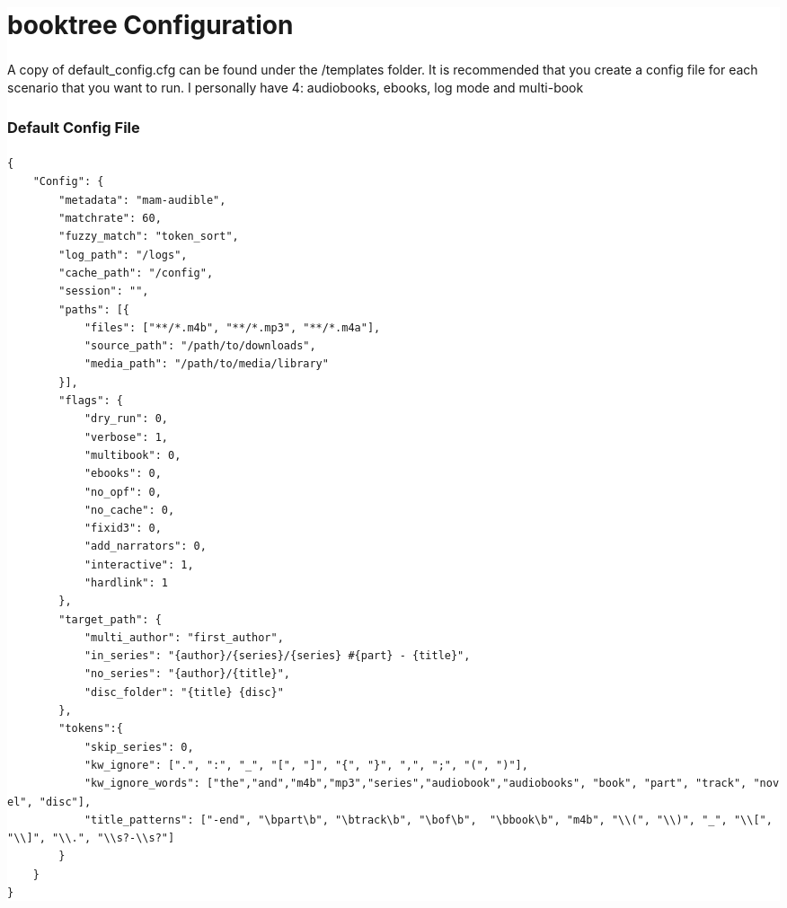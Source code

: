 # booktree Configuration

A copy of default_config.cfg can be found under the /templates folder.  It is recommended that you create a config file for each scenario that you want to run.  I personally have 4:  audiobooks, ebooks, log mode and multi-book

### Default Config File
~~~
{
    "Config": {
        "metadata": "mam-audible",
        "matchrate": 60,
        "fuzzy_match": "token_sort",
        "log_path": "/logs",    
        "cache_path": "/config",    
        "session": "",
        "paths": [{
            "files": ["**/*.m4b", "**/*.mp3", "**/*.m4a"],
            "source_path": "/path/to/downloads",
            "media_path": "/path/to/media/library"
        }],
        "flags": {
            "dry_run": 0,
            "verbose": 1,
            "multibook": 0,
            "ebooks": 0,
            "no_opf": 0,
            "no_cache": 0,
            "fixid3": 0,
            "add_narrators": 0,
            "interactive": 1,
            "hardlink": 1 
        },
        "target_path": {
            "multi_author": "first_author",
            "in_series": "{author}/{series}/{series} #{part} - {title}",
            "no_series": "{author}/{title}",
            "disc_folder": "{title} {disc}"
        },
        "tokens":{
            "skip_series": 0,
            "kw_ignore": [".", ":", "_", "[", "]", "{", "}", ",", ";", "(", ")"],
            "kw_ignore_words": ["the","and","m4b","mp3","series","audiobook","audiobooks", "book", "part", "track", "novel", "disc"],
            "title_patterns": ["-end", "\bpart\b", "\btrack\b", "\bof\b",  "\bbook\b", "m4b", "\\(", "\\)", "_", "\\[", "\\]", "\\.", "\\s?-\\s?"]
        }  
    }
}
~~~
